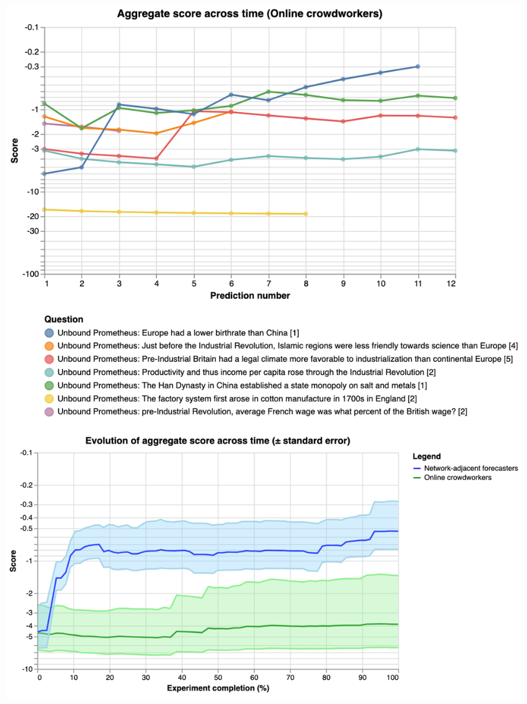 ![](images/a547c3816ddef37ee3d560ac2d05ec50071df615.png)

![](images/c7e041d8fab837233a9cc4d03c6166c54da04020.png)
